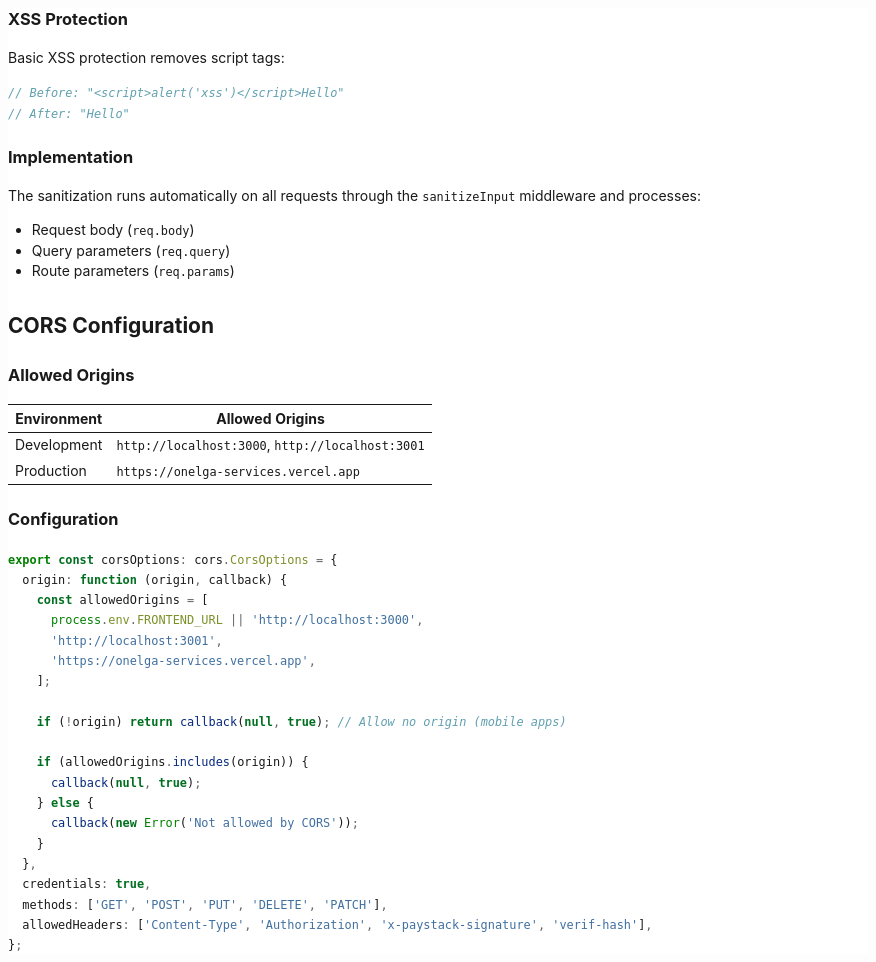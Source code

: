 ### XSS Protection

Basic XSS protection removes script tags:

```typescript
// Before: "<script>alert('xss')</script>Hello"
// After: "Hello"
```

### Implementation

The sanitization runs automatically on all requests through the `sanitizeInput` middleware and processes:

- Request body (`req.body`)
- Query parameters (`req.query`)
- Route parameters (`req.params`)

## CORS Configuration

### Allowed Origins

| Environment | Allowed Origins |
|-------------|-----------------|
| Development | `http://localhost:3000`, `http://localhost:3001` |
| Production | `https://onelga-services.vercel.app` |

### Configuration

```typescript
export const corsOptions: cors.CorsOptions = {
  origin: function (origin, callback) {
    const allowedOrigins = [
      process.env.FRONTEND_URL || 'http://localhost:3000',
      'http://localhost:3001',
      'https://onelga-services.vercel.app',
    ];

    if (!origin) return callback(null, true); // Allow no origin (mobile apps)
    
    if (allowedOrigins.includes(origin)) {
      callback(null, true);
    } else {
      callback(new Error('Not allowed by CORS'));
    }
  },
  credentials: true,
  methods: ['GET', 'POST', 'PUT', 'DELETE', 'PATCH'],
  allowedHeaders: ['Content-Type', 'Authorization', 'x-paystack-signature', 'verif-hash'],
};
```
